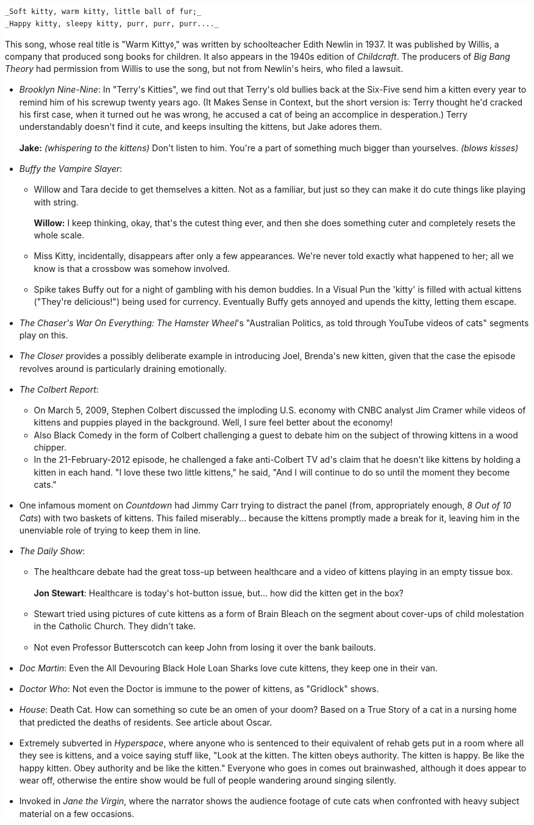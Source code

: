     _Soft kitty, warm kitty, little ball of fur;_  
    _Happy kitty, sleepy kitty, purr, purr, purr...._
    

This song, whose real title is "Warm Kitty<small>◊</small>," was written by schoolteacher Edith Newlin in 1937. It was published by Willis, a company that produced song books for children. It also appears in the 1940s edition of _Childcraft_. The producers of _Big Bang Theory_ had permission from Willis to use the song, but not from Newlin's heirs, who filed a lawsuit.

-   _Brooklyn Nine-Nine_: In "Terry's Kitties", we find out that Terry's old bullies back at the Six-Five send him a kitten every year to remind him of his screwup twenty years ago. (It Makes Sense in Context, but the short version is: Terry thought he'd cracked his first case, when it turned out he was wrong, he accused a cat of being an accomplice in desperation.) Terry understandably doesn't find it cute, and keeps insulting the kittens, but Jake adores them.
    
    **Jake:** _(whispering to the kittens)_ Don't listen to him. You're a part of something much bigger than yourselves. _(blows kisses)_
    
-   _Buffy the Vampire Slayer_:
    -   Willow and Tara decide to get themselves a kitten. Not as a familiar, but just so they can make it do cute things like playing with string.
        
        **Willow:** I keep thinking, okay, that's the cutest thing ever, and then she does something cuter and completely resets the whole scale.
        
    -   Miss Kitty, incidentally, disappears after only a few appearances. We're never told exactly what happened to her; all we know is that a crossbow was somehow involved.
    -   Spike takes Buffy out for a night of gambling with his demon buddies. In a Visual Pun the 'kitty' is filled with actual kittens ("They're delicious!") being used for currency. Eventually Buffy gets annoyed and upends the kitty, letting them escape.
-   _The Chaser's War On Everything: The Hamster Wheel_'s "Australian Politics, as told through YouTube videos of cats" segments play on this.
-   _The Closer_ provides a possibly deliberate example in introducing Joel, Brenda's new kitten, given that the case the episode revolves around is particularly draining emotionally.
-   _The Colbert Report_:
    -   On March 5, 2009, Stephen Colbert discussed the imploding U.S. economy with CNBC analyst Jim Cramer while videos of kittens and puppies played in the background. Well, I sure feel better about the economy!
    -   Also Black Comedy in the form of Colbert challenging a guest to debate him on the subject of throwing kittens in a wood chipper.
    -   In the 21-February-2012 episode, he challenged a fake anti-Colbert TV ad's claim that he doesn't like kittens by holding a kitten in each hand. "I love these two little kittens," he said, "And I will continue to do so until the moment they become cats."
-   One infamous moment on _Countdown_ had Jimmy Carr trying to distract the panel (from, appropriately enough, _8 Out of 10 Cats_) with two baskets of kittens. This failed miserably... because the kittens promptly made a break for it, leaving him in the unenviable role of trying to keep them in line.
-   _The Daily Show_:
    -   The healthcare debate had the great toss-up between healthcare and a video of kittens playing in an empty tissue box.
        
        **Jon Stewart**: Healthcare is today's hot-button issue, but... how did the kitten get in the box?
        
    -   Stewart tried using pictures of cute kittens as a form of Brain Bleach on the segment about cover-ups of child molestation in the Catholic Church. They didn't take.
    -   Not even Professor Butterscotch can keep John from losing it over the bank bailouts.
-   _Doc Martin_: Even the All Devouring Black Hole Loan Sharks love cute kittens, they keep one in their van.
-   _Doctor Who_: Not even the Doctor is immune to the power of kittens, as "Gridlock" shows.
-   _House_: Death Cat. How can something so cute be an omen of your doom? Based on a True Story of a cat in a nursing home that predicted the deaths of residents. See article about Oscar.
-   Extremely subverted in _Hyperspace_, where anyone who is sentenced to their equivalent of rehab gets put in a room where all they see is kittens, and a voice saying stuff like, "Look at the kitten. The kitten obeys authority. The kitten is happy. Be like the happy kitten. Obey authority and be like the kitten." Everyone who goes in comes out brainwashed, although it does appear to wear off, otherwise the entire show would be full of people wandering around singing silently.
-   Invoked in _Jane the Virgin_, where the narrator shows the audience footage of cute cats when confronted with heavy subject material on a few occasions.